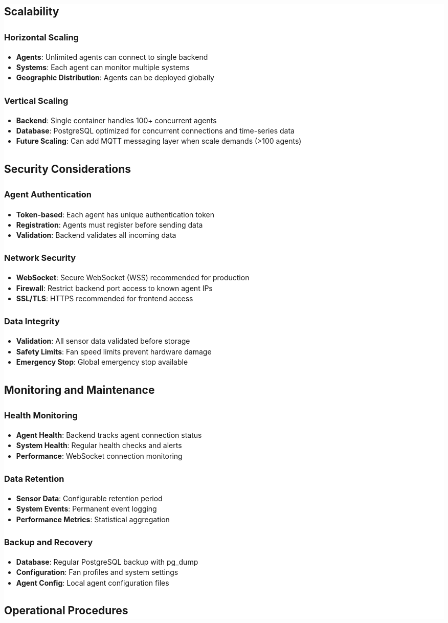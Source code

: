 ## Scalability

### Horizontal Scaling
- **Agents**: Unlimited agents can connect to single backend
- **Systems**: Each agent can monitor multiple systems
- **Geographic Distribution**: Agents can be deployed globally

### Vertical Scaling
- **Backend**: Single container handles 100+ concurrent agents
- **Database**: PostgreSQL optimized for concurrent connections and time-series data
- **Future Scaling**: Can add MQTT messaging layer when scale demands (>100 agents)

## Security Considerations

### Agent Authentication
- **Token-based**: Each agent has unique authentication token
- **Registration**: Agents must register before sending data
- **Validation**: Backend validates all incoming data

### Network Security
- **WebSocket**: Secure WebSocket (WSS) recommended for production
- **Firewall**: Restrict backend port access to known agent IPs
- **SSL/TLS**: HTTPS recommended for frontend access

### Data Integrity
- **Validation**: All sensor data validated before storage
- **Safety Limits**: Fan speed limits prevent hardware damage
- **Emergency Stop**: Global emergency stop available

## Monitoring and Maintenance

### Health Monitoring
- **Agent Health**: Backend tracks agent connection status
- **System Health**: Regular health checks and alerts
- **Performance**: WebSocket connection monitoring

### Data Retention
- **Sensor Data**: Configurable retention period
- **System Events**: Permanent event logging
- **Performance Metrics**: Statistical aggregation

### Backup and Recovery
- **Database**: Regular PostgreSQL backup with pg_dump
- **Configuration**: Fan profiles and system settings
- **Agent Config**: Local agent configuration files

## Operational Procedures
